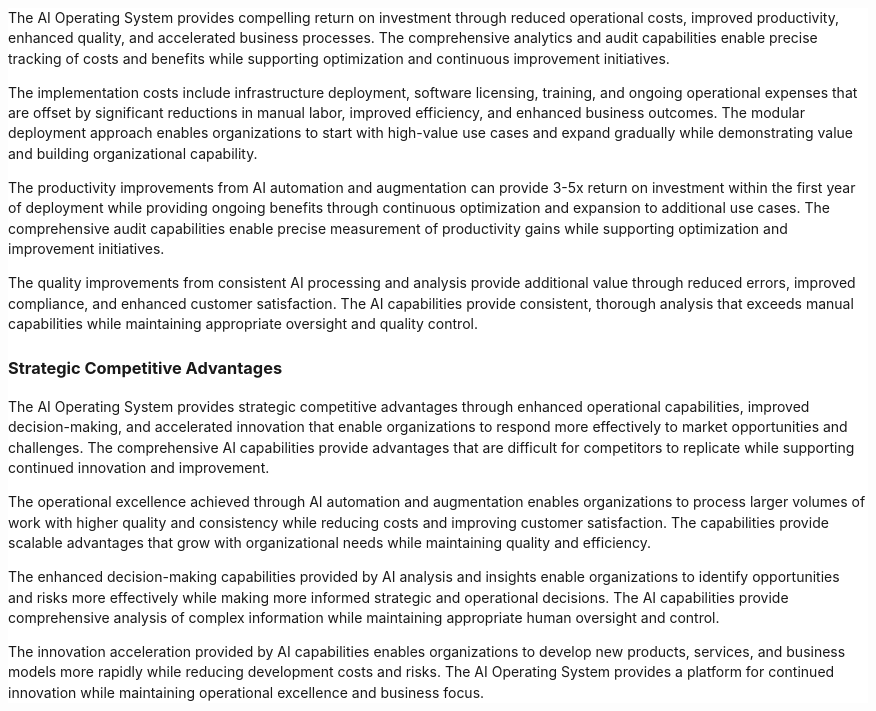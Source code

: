 The AI Operating System provides compelling return on investment through reduced operational costs, improved productivity, enhanced quality, and accelerated business processes. The comprehensive analytics and audit capabilities enable precise tracking of costs and benefits while supporting optimization and continuous improvement initiatives.

The implementation costs include infrastructure deployment, software licensing, training, and ongoing operational expenses that are offset by significant reductions in manual labor, improved efficiency, and enhanced business outcomes. The modular deployment approach enables organizations to start with high-value use cases and expand gradually while demonstrating value and building organizational capability.

The productivity improvements from AI automation and augmentation can provide 3-5x return on investment within the first year of deployment while providing ongoing benefits through continuous optimization and expansion to additional use cases. The comprehensive audit capabilities enable precise measurement of productivity gains while supporting optimization and improvement initiatives.

The quality improvements from consistent AI processing and analysis provide additional value through reduced errors, improved compliance, and enhanced customer satisfaction. The AI capabilities provide consistent, thorough analysis that exceeds manual capabilities while maintaining appropriate oversight and quality control.

### Strategic Competitive Advantages

The AI Operating System provides strategic competitive advantages through enhanced operational capabilities, improved decision-making, and accelerated innovation that enable organizations to respond more effectively to market opportunities and challenges. The comprehensive AI capabilities provide advantages that are difficult for competitors to replicate while supporting continued innovation and improvement.

The operational excellence achieved through AI automation and augmentation enables organizations to process larger volumes of work with higher quality and consistency while reducing costs and improving customer satisfaction. The capabilities provide scalable advantages that grow with organizational needs while maintaining quality and efficiency.

The enhanced decision-making capabilities provided by AI analysis and insights enable organizations to identify opportunities and risks more effectively while making more informed strategic and operational decisions. The AI capabilities provide comprehensive analysis of complex information while maintaining appropriate human oversight and control.

The innovation acceleration provided by AI capabilities enables organizations to develop new products, services, and business models more rapidly while reducing development costs and risks. The AI Operating System provides a platform for continued innovation while maintaining operational excellence and business focus.

